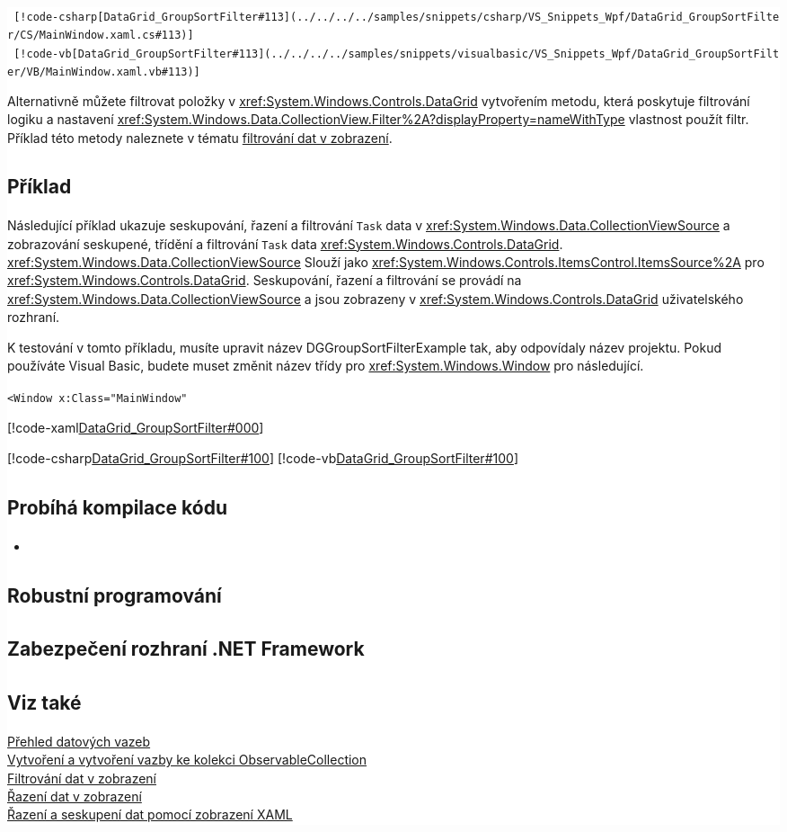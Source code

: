      [!code-csharp[DataGrid_GroupSortFilter#113](../../../../samples/snippets/csharp/VS_Snippets_Wpf/DataGrid_GroupSortFilter/CS/MainWindow.xaml.cs#113)]
     [!code-vb[DataGrid_GroupSortFilter#113](../../../../samples/snippets/visualbasic/VS_Snippets_Wpf/DataGrid_GroupSortFilter/VB/MainWindow.xaml.vb#113)]  
  
 Alternativně můžete filtrovat položky v <xref:System.Windows.Controls.DataGrid> vytvořením metodu, která poskytuje filtrování logiku a nastavení <xref:System.Windows.Data.CollectionView.Filter%2A?displayProperty=nameWithType> vlastnost použít filtr. Příklad této metody naleznete v tématu [filtrování dat v zobrazení](../../../../docs/framework/wpf/data/how-to-filter-data-in-a-view.md).  
  
## <a name="example"></a>Příklad  
 Následující příklad ukazuje seskupování, řazení a filtrování `Task` data v <xref:System.Windows.Data.CollectionViewSource> a zobrazování seskupené, třídění a filtrování `Task` data <xref:System.Windows.Controls.DataGrid>. <xref:System.Windows.Data.CollectionViewSource> Slouží jako <xref:System.Windows.Controls.ItemsControl.ItemsSource%2A> pro <xref:System.Windows.Controls.DataGrid>. Seskupování, řazení a filtrování se provádí na <xref:System.Windows.Data.CollectionViewSource> a jsou zobrazeny v <xref:System.Windows.Controls.DataGrid> uživatelského rozhraní.  
  
 K testování v tomto příkladu, musíte upravit název DGGroupSortFilterExample tak, aby odpovídaly název projektu. Pokud používáte Visual Basic, budete muset změnit název třídy pro <xref:System.Windows.Window> pro následující.  
  
 `<Window x:Class="MainWindow"`  
  
 [!code-xaml[DataGrid_GroupSortFilter#000](../../../../samples/snippets/csharp/VS_Snippets_Wpf/DataGrid_GroupSortFilter/CS/MainWindow.xaml#000)]  
  
 [!code-csharp[DataGrid_GroupSortFilter#100](../../../../samples/snippets/csharp/VS_Snippets_Wpf/DataGrid_GroupSortFilter/CS/MainWindow.xaml.cs#100)]
 [!code-vb[DataGrid_GroupSortFilter#100](../../../../samples/snippets/visualbasic/VS_Snippets_Wpf/DataGrid_GroupSortFilter/VB/MainWindow.xaml.vb#100)]  
  
## <a name="compiling-the-code"></a>Probíhá kompilace kódu  
  
-  
  
## <a name="robust-programming"></a>Robustní programování  
  
## <a name="net-framework-security"></a>Zabezpečení rozhraní .NET Framework  
  
## <a name="see-also"></a>Viz také  
 [Přehled datových vazeb](../../../../docs/framework/wpf/data/data-binding-overview.md)  
 [Vytvoření a vytvoření vazby ke kolekci ObservableCollection](../../../../docs/framework/wpf/data/how-to-create-and-bind-to-an-observablecollection.md)  
 [Filtrování dat v zobrazení](../../../../docs/framework/wpf/data/how-to-filter-data-in-a-view.md)  
 [Řazení dat v zobrazení](../../../../docs/framework/wpf/data/how-to-sort-data-in-a-view.md)  
 [Řazení a seskupení dat pomocí zobrazení XAML](../../../../docs/framework/wpf/data/how-to-sort-and-group-data-using-a-view-in-xaml.md)

